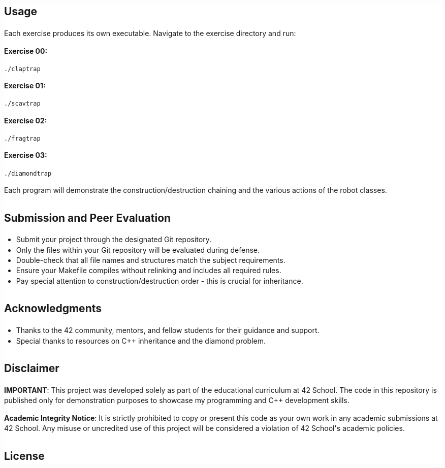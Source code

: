## Usage

Each exercise produces its own executable. Navigate to the exercise directory and run:

**Exercise 00:**
```sh
./claptrap
```

**Exercise 01:**
```sh
./scavtrap
```

**Exercise 02:**
```sh
./fragtrap
```

**Exercise 03:**
```sh
./diamondtrap
```

Each program will demonstrate the construction/destruction chaining and the various actions of the robot classes.

## Submission and Peer Evaluation

- Submit your project through the designated Git repository.
- Only the files within your Git repository will be evaluated during defense.
- Double-check that all file names and structures match the subject requirements.
- Ensure your Makefile compiles without relinking and includes all required rules.
- Pay special attention to construction/destruction order - this is crucial for inheritance.

## Acknowledgments

- Thanks to the 42 community, mentors, and fellow students for their guidance and support.
- Special thanks to resources on C++ inheritance and the diamond problem.

## Disclaimer

**IMPORTANT**:
This project was developed solely as part of the educational curriculum at 42 School. The code in this repository is published only for demonstration purposes to showcase my programming and C++ development skills.

**Academic Integrity Notice**:
It is strictly prohibited to copy or present this code as your own work in any academic submissions at 42 School. Any misuse or uncredited use of this project will be considered a violation of 42 School's academic policies.

## License
